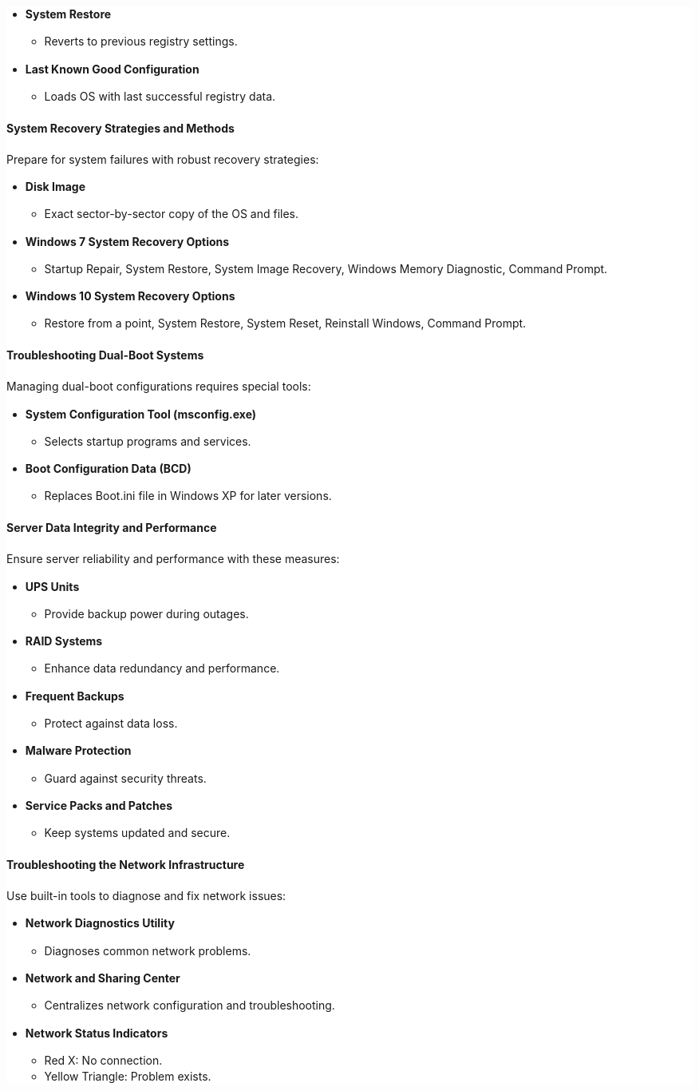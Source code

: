 - **System Restore**
  - Reverts to previous registry settings.

- **Last Known Good Configuration**
  - Loads OS with last successful registry data.

#### **System Recovery Strategies and Methods**
Prepare for system failures with robust recovery strategies:

- **Disk Image**
  - Exact sector-by-sector copy of the OS and files.

- **Windows 7 System Recovery Options**
  - Startup Repair, System Restore, System Image Recovery, Windows Memory Diagnostic, Command Prompt.

- **Windows 10 System Recovery Options**
  - Restore from a point, System Restore, System Reset, Reinstall Windows, Command Prompt.

#### **Troubleshooting Dual-Boot Systems**
Managing dual-boot configurations requires special tools:

- **System Configuration Tool (msconfig.exe)**
  - Selects startup programs and services.
  
- **Boot Configuration Data (BCD)**
  - Replaces Boot.ini file in Windows XP for later versions.

#### **Server Data Integrity and Performance**
Ensure server reliability and performance with these measures:

- **UPS Units**
  - Provide backup power during outages.

- **RAID Systems**
  - Enhance data redundancy and performance.

- **Frequent Backups**
  - Protect against data loss.

- **Malware Protection**
  - Guard against security threats.

- **Service Packs and Patches**
  - Keep systems updated and secure.

#### **Troubleshooting the Network Infrastructure**
Use built-in tools to diagnose and fix network issues:

- **Network Diagnostics Utility**
  - Diagnoses common network problems.

- **Network and Sharing Center**
  - Centralizes network configuration and troubleshooting.

- **Network Status Indicators**
  - Red X: No connection.
  - Yellow Triangle: Problem exists.
